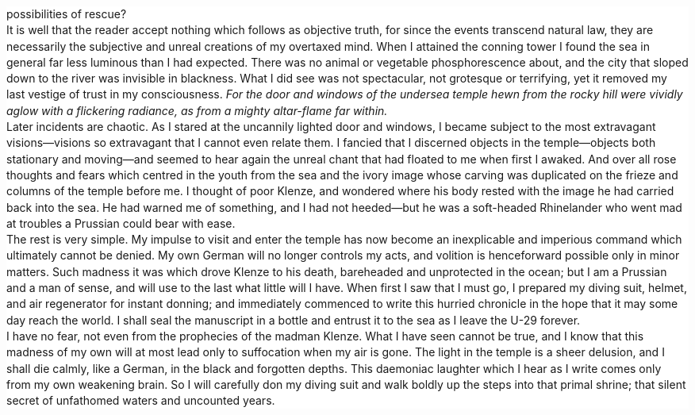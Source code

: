 possibilities of rescue?  
It is well that the reader accept nothing which follows as objective truth,
for since the events transcend natural law, they are necessarily the
subjective and unreal creations of my overtaxed mind. When I attained the
conning tower I found the sea in general far less luminous than I had
expected. There was no animal or vegetable phosphorescence about, and the city
that sloped down to the river was invisible in blackness. What I did see was
not spectacular, not grotesque or terrifying, yet it removed my last vestige
of trust in my consciousness. _For the door and windows of the undersea temple
hewn from the rocky hill were vividly aglow with a flickering radiance, as
from a mighty altar-flame far within._  
Later incidents are chaotic. As I stared at the uncannily lighted door and
windows, I became subject to the most extravagant visions—visions so
extravagant that I cannot even relate them. I fancied that I discerned objects
in the temple—objects both stationary and moving—and seemed to hear again the
unreal chant that had floated to me when first I awaked. And over all rose
thoughts and fears which centred in the youth from the sea and the ivory image
whose carving was duplicated on the frieze and columns of the temple before
me. I thought of poor Klenze, and wondered where his body rested with the
image he had carried back into the sea. He had warned me of something, and I
had not heeded—but he was a soft-headed Rhinelander who went mad at troubles a
Prussian could bear with ease.  
The rest is very simple. My impulse to visit and enter the temple has now
become an inexplicable and imperious command which ultimately cannot be
denied. My own German will no longer controls my acts, and volition is
henceforward possible only in minor matters. Such madness it was which drove
Klenze to his death, bareheaded and unprotected in the ocean; but I am a
Prussian and a man of sense, and will use to the last what little will I have.
When first I saw that I must go, I prepared my diving suit, helmet, and air
regenerator for instant donning; and immediately commenced to write this
hurried chronicle in the hope that it may some day reach the world. I shall
seal the manuscript in a bottle and entrust it to the sea as I leave the U-29
forever.  
I have no fear, not even from the prophecies of the madman Klenze. What I have
seen cannot be true, and I know that this madness of my own will at most lead
only to suffocation when my air is gone. The light in the temple is a sheer
delusion, and I shall die calmly, like a German, in the black and forgotten
depths. This daemoniac laughter which I hear as I write comes only from my own
weakening brain. So I will carefully don my diving suit and walk boldly up the
steps into that primal shrine; that silent secret of unfathomed waters and
uncounted years.  

